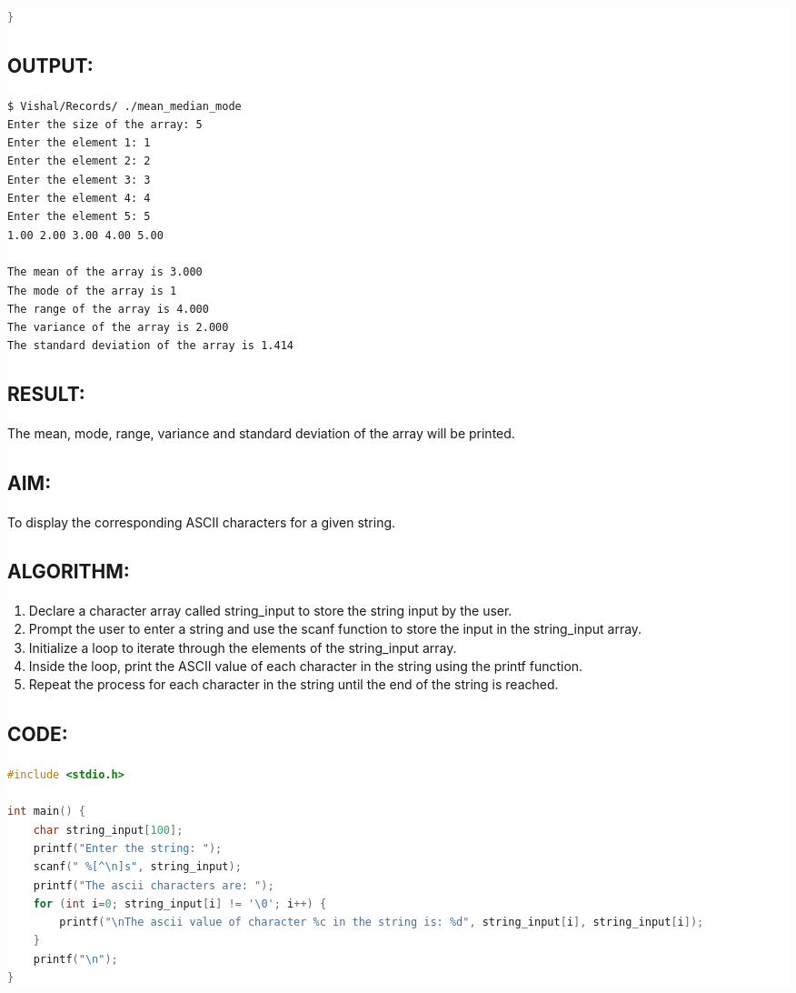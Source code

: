 ```c
}
```
## OUTPUT:
```
$ Vishal/Records/ ./mean_median_mode
Enter the size of the array: 5
Enter the element 1: 1
Enter the element 2: 2
Enter the element 3: 3
Enter the element 4: 4
Enter the element 5: 5
1.00 2.00 3.00 4.00 5.00

The mean of the array is 3.000
The mode of the array is 1
The range of the array is 4.000
The variance of the array is 2.000
The standard deviation of the array is 1.414
```
## RESULT:
The mean, mode, range, variance and standard deviation of the array will be printed.

## AIM:
To display the corresponding ASCII characters for a given string.

## ALGORITHM:
1. Declare a character array called string_input to store the string input by the user.
2. Prompt the user to enter a string and use the scanf function to store the input in the string_input array.
3. Initialize a loop to iterate through the elements of the string_input array.
4. Inside the loop, print the ASCII value of each character in the string using the printf function.
5. Repeat the process for each character in the string until the end of the string is reached.

## CODE:
```c
#include <stdio.h>

int main() {
    char string_input[100];
    printf("Enter the string: ");
    scanf(" %[^\n]s", string_input);
    printf("The ascii characters are: ");
    for (int i=0; string_input[i] != '\0'; i++) {
        printf("\nThe ascii value of character %c in the string is: %d", string_input[i], string_input[i]);
    }
    printf("\n");
}
```
